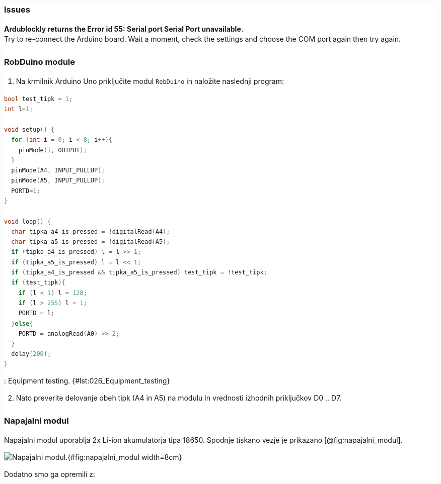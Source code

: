 ### Issues
**Ardublockly returns the Error id 55: Serial port Serial Port unavailable.**  
Try to re-connect the Arduino board. Wait a moment, check the settings and choose the COM port again then try again.


### RobDuino module

1. Na krmilnik Arduino Uno priključite modul `RobDuino` in naložite naslednji program:


```cpp
bool test_tipk = 1;
int l=1;

void setup() {
  for (int i = 0; i < 8; i++){
    pinMode(i, OUTPUT);
  }
  pinMode(A4, INPUT_PULLUP);
  pinMode(A5, INPUT_PULLUP);
  PORTD=1;
}

void loop() {
  char tipka_a4_is_pressed = !digitalRead(A4); 
  char tipka_a5_is_pressed = !digitalRead(A5); 
  if (tipka_a4_is_pressed) l = l >> 1;
  if (tipka_a5_is_pressed) l = l << 1;
  if (tipka_a4_is_pressed && tipka_a5_is_pressed) test_tipk = !test_tipk;
  if (test_tipk){
    if (l < 1) l = 128;
    if (l > 255) l = 1;
    PORTD = l; 
  }else{
    PORTD = analogRead(A0) >> 2;
  }
  delay(200);
}
```
: Equipment testing. {#lst:026_Equipment_testing}

2. Nato preverite delovanje obeh tipk (A4 in A5) na modulu in vrednosti izhodnih priključkov D0 .. D7.

### Napajalni modul

Napajalni modul uporablja 2x Li-ion akumulatorja tipa 18650. Spodnje tiskano vezje je prikazano [@fig:napajalni_modul].

![Napajalni modul.](./slike/napajalni_modul.jpg){#fig:napajalni_modul width=8cm}

Dodatno smo ga opremili z:
